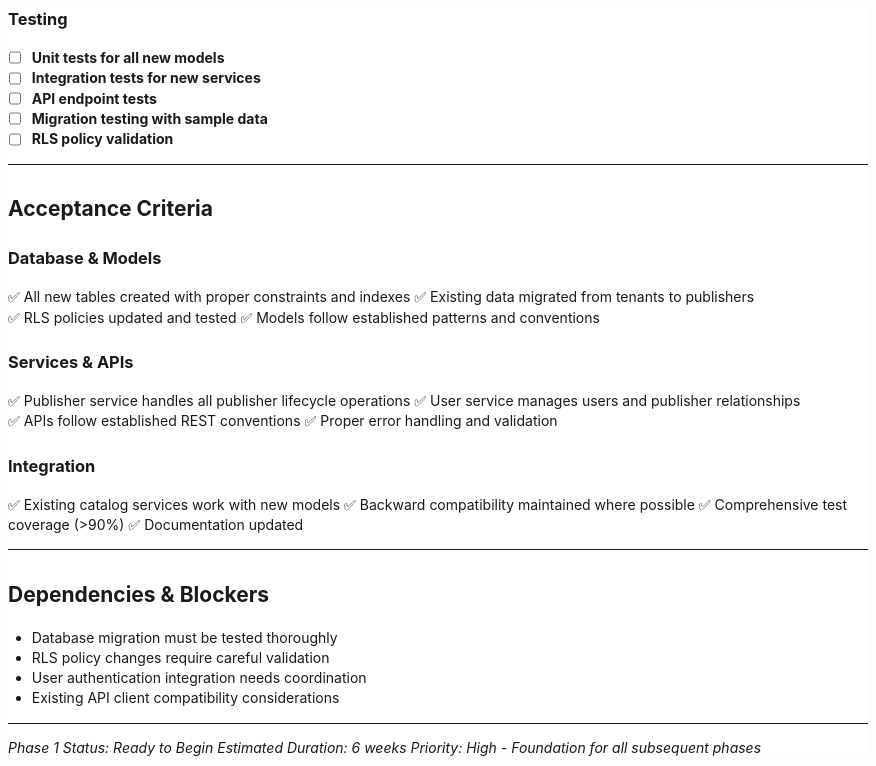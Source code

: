 ### Testing
- [ ] **Unit tests for all new models**
- [ ] **Integration tests for new services**
- [ ] **API endpoint tests**
- [ ] **Migration testing with sample data**
- [ ] **RLS policy validation**

---

## Acceptance Criteria

### Database & Models
✅ All new tables created with proper constraints and indexes
✅ Existing data migrated from tenants to publishers  
✅ RLS policies updated and tested
✅ Models follow established patterns and conventions

### Services & APIs
✅ Publisher service handles all publisher lifecycle operations
✅ User service manages users and publisher relationships  
✅ APIs follow established REST conventions
✅ Proper error handling and validation

### Integration  
✅ Existing catalog services work with new models
✅ Backward compatibility maintained where possible
✅ Comprehensive test coverage (>90%)
✅ Documentation updated

---

## Dependencies & Blockers
- Database migration must be tested thoroughly
- RLS policy changes require careful validation
- User authentication integration needs coordination
- Existing API client compatibility considerations

---

*Phase 1 Status: Ready to Begin*
*Estimated Duration: 6 weeks*
*Priority: High - Foundation for all subsequent phases*